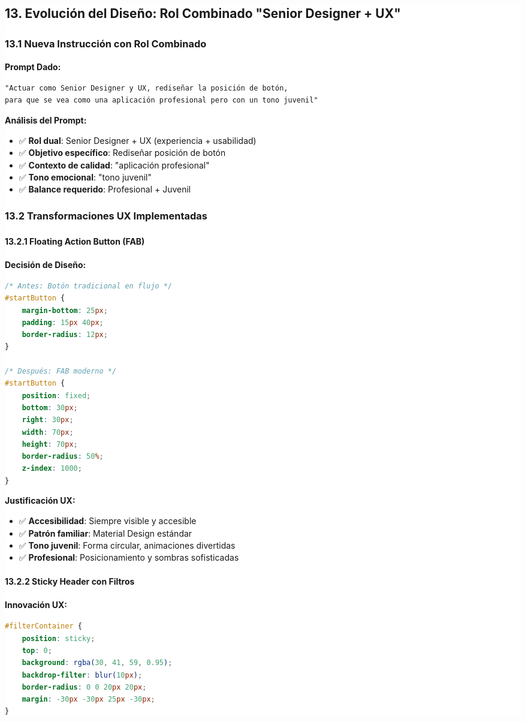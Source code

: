 
## 13. Evolución del Diseño: Rol Combinado "Senior Designer + UX"

### 13.1 Nueva Instrucción con Rol Combinado

**Prompt Dado:**
```
"Actuar como Senior Designer y UX, rediseñar la posición de botón, 
para que se vea como una aplicación profesional pero con un tono juvenil"
```

**Análisis del Prompt:**
- ✅ **Rol dual**: Senior Designer + UX (experiencia + usabilidad)
- ✅ **Objetivo específico**: Rediseñar posición de botón
- ✅ **Contexto de calidad**: "aplicación profesional"
- ✅ **Tono emocional**: "tono juvenil"
- ✅ **Balance requerido**: Profesional + Juvenil

### 13.2 Transformaciones UX Implementadas

#### 13.2.1 Floating Action Button (FAB)

**Decisión de Diseño:**
```css
/* Antes: Botón tradicional en flujo */
#startButton {
    margin-bottom: 25px;
    padding: 15px 40px;
    border-radius: 12px;
}

/* Después: FAB moderno */
#startButton {
    position: fixed;
    bottom: 30px;
    right: 30px;
    width: 70px;
    height: 70px;
    border-radius: 50%;
    z-index: 1000;
}
```

**Justificación UX:**
- ✅ **Accesibilidad**: Siempre visible y accesible
- ✅ **Patrón familiar**: Material Design estándar
- ✅ **Tono juvenil**: Forma circular, animaciones divertidas
- ✅ **Profesional**: Posicionamiento y sombras sofisticadas

#### 13.2.2 Sticky Header con Filtros

**Innovación UX:**
```css
#filterContainer {
    position: sticky;
    top: 0;
    background: rgba(30, 41, 59, 0.95);
    backdrop-filter: blur(10px);
    border-radius: 0 0 20px 20px;
    margin: -30px -30px 25px -30px;
}
```
